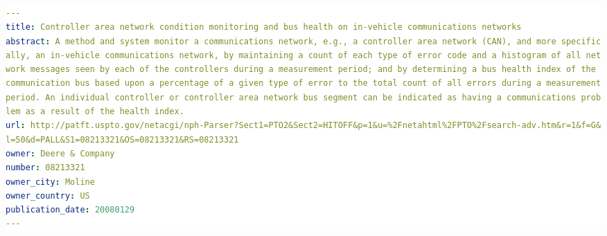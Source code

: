 ```yaml
---
title: Controller area network condition monitoring and bus health on in-vehicle communications networks
abstract: A method and system monitor a communications network, e.g., a controller area network (CAN), and more specifically, an in-vehicle communications network, by maintaining a count of each type of error code and a histogram of all network messages seen by each of the controllers during a measurement period; and by determining a bus health index of the communication bus based upon a percentage of a given type of error to the total count of all errors during a measurement period. An individual controller or controller area network bus segment can be indicated as having a communications problem as a result of the health index.
url: http://patft.uspto.gov/netacgi/nph-Parser?Sect1=PTO2&Sect2=HITOFF&p=1&u=%2Fnetahtml%2FPTO%2Fsearch-adv.htm&r=1&f=G&l=50&d=PALL&S1=08213321&OS=08213321&RS=08213321
owner: Deere & Company
number: 08213321
owner_city: Moline
owner_country: US
publication_date: 20080129
---
```

